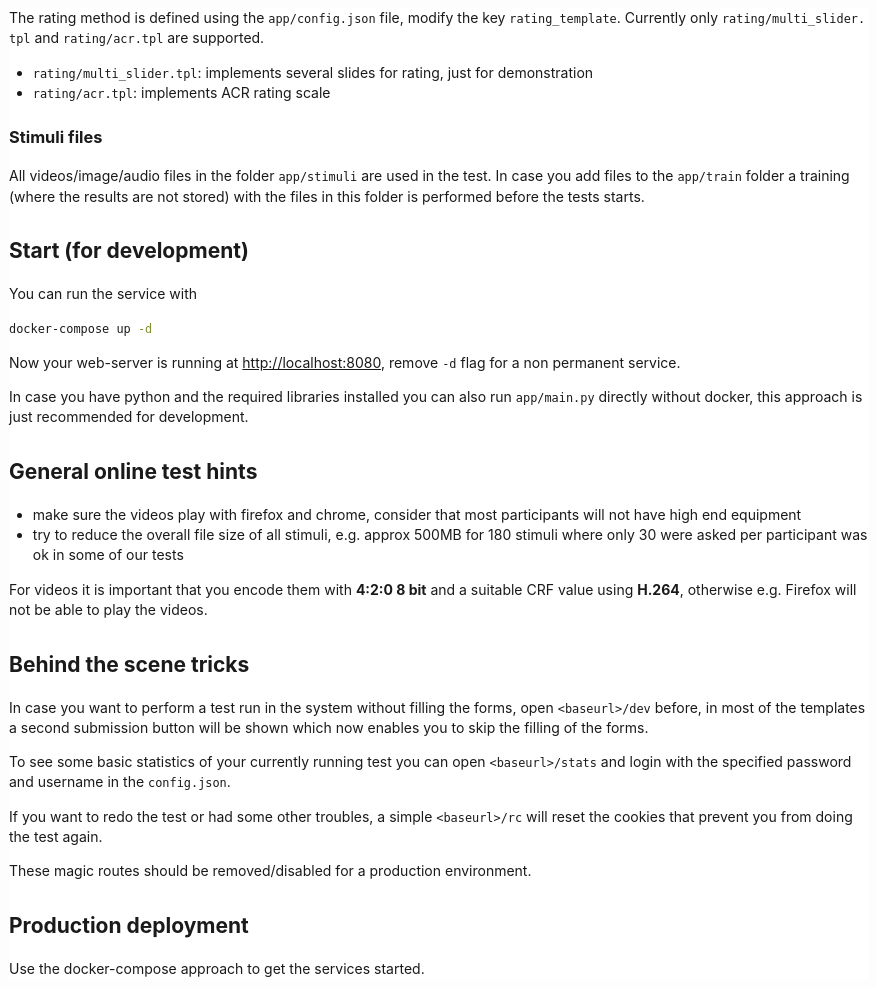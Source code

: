 
The rating method is defined using the `app/config.json` file, modify the key `rating_template`.
Currently only `rating/multi_slider.tpl` and `rating/acr.tpl` are supported.

* `rating/multi_slider.tpl`: implements several slides for rating, just for demonstration
* `rating/acr.tpl`: implements ACR rating scale



### Stimuli files
All videos/image/audio files in the folder `app/stimuli` are used in the test.
In case you add files to the `app/train` folder a training (where the results are not stored) with the files in this folder is performed before the tests starts.



## Start (for development)

You can run the service with
```bash
docker-compose up -d
```

Now your web-server is running at [http://localhost:8080](http://localhost:8080), remove `-d` flag for a non permanent service.

In case you have python and the required libraries installed you can also run `app/main.py` directly without docker, this approach is just recommended for development.

## General online test hints
* make sure the videos play with firefox and chrome, consider that most participants will not have high end equipment
* try to reduce the overall file size of all stimuli, e.g. approx 500MB for 180 stimuli where only 30 were asked per participant was ok in some of our tests

For videos it is important that you encode them with **4:2:0 8 bit** and a suitable CRF value using **H.264**, otherwise e.g. Firefox will not be able to play the videos.


## Behind the scene tricks
In case you want to perform a test run in the system without filling the forms, open `<baseurl>/dev` before, in most of the templates a second submission button will be shown which now enables you to skip the filling of the forms.

To see some basic statistics of your currently running test you can open `<baseurl>/stats` and login with the specified password and username in the `config.json`.

If you want to redo the test or had some other troubles, a simple `<baseurl>/rc` will reset the cookies that prevent you from doing the test again.

These magic routes should be removed/disabled for a production environment.


## Production deployment
Use the docker-compose approach to get the services started.
